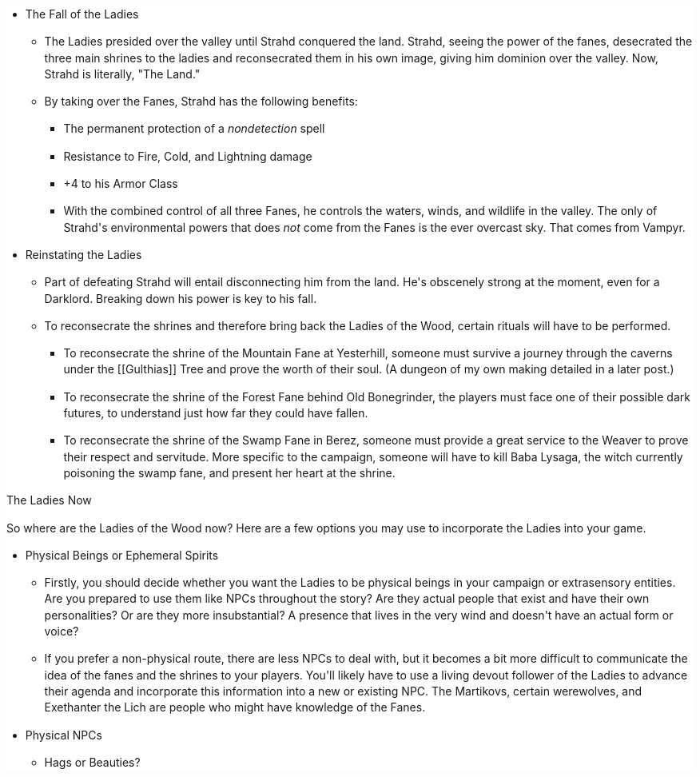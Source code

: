 -   The Fall of the Ladies
    
    -   The Ladies presided over the valley until Strahd conquered the land. Strahd, seeing the power of the fanes, desecrated the three main shrines to the ladies and reconsecrated them in his own image, giving him dominion over the valley. Now, Strahd is literally, "The Land."
        
    -   By taking over the Fanes, Strahd has the following benefits:
        
        -   The permanent protection of a _nondetection_ spell
            
        -   Resistance to Fire, Cold, and Lightning damage
            
        -   +4 to his Armor Class
            
        -   With the combined control of all three Fanes, he controls the waters, winds, and wildlife in the valley. The only of Strahd's environmental powers that does _not_ come from the Fanes is the ever overcast sky. That comes from Vampyr.
            
-   Reinstating the Ladies
    
    -   Part of defeating Strahd will entail disconnecting him from the land. He's obscenely strong at the moment, even for a Darklord. Breaking down his power is key to his fall.
        
    -   To reconsecrate the shrines and therefore bring back the Ladies of the Wood, certain rituals will have to be performed.
        
        -   To reconsecrate the shrine of the Mountain Fane at Yesterhill, someone must survive a journey through the caverns under the [[Gulthias]] Tree and prove the worth of their soul. (A dungeon of my own making detailed in a later post.)
            
        -   To reconsecrate the shrine of the Forest Fane behind Old Bonegrinder, the players must face one of their possible dark futures, to understand just how far they could have fallen.
            
        -   To reconsecrate the shrine of the Swamp Fane in Berez, someone must provide a great service to the Weaver to prove their respect and servitude. More specific to the campaign, someone will have to kill Baba Lysaga, the witch currently poisoning the swamp fane, and present her heart at the shrine.
            

The Ladies Now

So where are the Ladies of the Wood now? Here are a few options you may use to incorporate the Ladies into your game.

-   Physical Beings or Ephemeral Spirits
    
    -   Firstly, you should decide whether you want the Ladies to be physical beings in your campaign or extrasensory entities. Are you prepared to use them like NPCs throughout the story? Are they actual people that exist and have their own personalities? Or are they more insubstantial? A presence that lives in the very wind and doesn't have an actual form or voice?
        
    -   If you prefer a non-physical route, there are less NPCs to deal with, but it becomes a bit more difficult to communicate the idea of the fanes and the shrines to your players. You'll likely have to use a living devout follower of the Ladies to advance their agenda and incorporate this information into a new or existing NPC. The Martikovs, certain werewolves, and Exethanter the Lich are people who might have knowledge of the Fanes.
        
-   Physical NPCs
    
    -   Hags or Beauties?
        